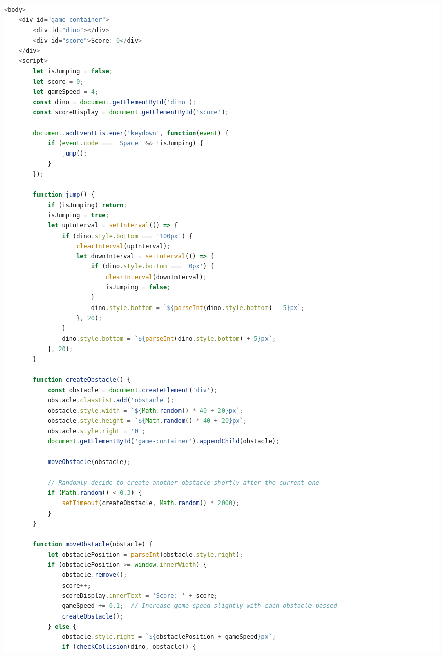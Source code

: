 ```js
<body>
    <div id="game-container">
        <div id="dino"></div>
        <div id="score">Score: 0</div>
    </div>
    <script>
        let isJumping = false;
        let score = 0;
        let gameSpeed = 4;
        const dino = document.getElementById('dino');
        const scoreDisplay = document.getElementById('score');

        document.addEventListener('keydown', function(event) {
            if (event.code === 'Space' && !isJumping) {
                jump();
            }
        });

        function jump() {
            if (isJumping) return;
            isJumping = true;
            let upInterval = setInterval(() => {
                if (dino.style.bottom === '100px') {
                    clearInterval(upInterval);
                    let downInterval = setInterval(() => {
                        if (dino.style.bottom === '0px') {
                            clearInterval(downInterval);
                            isJumping = false;
                        }
                        dino.style.bottom = `${parseInt(dino.style.bottom) - 5}px`;
                    }, 20);
                }
                dino.style.bottom = `${parseInt(dino.style.bottom) + 5}px`;
            }, 20);
        }

        function createObstacle() {
            const obstacle = document.createElement('div');
            obstacle.classList.add('obstacle');
            obstacle.style.width = `${Math.random() * 40 + 20}px`;
            obstacle.style.height = `${Math.random() * 40 + 20}px`;
            obstacle.style.right = '0';
            document.getElementById('game-container').appendChild(obstacle);

            moveObstacle(obstacle);

            // Randomly decide to create another obstacle shortly after the current one
            if (Math.random() < 0.3) {
                setTimeout(createObstacle, Math.random() * 2000);
            }
        }

        function moveObstacle(obstacle) {
            let obstaclePosition = parseInt(obstacle.style.right);
            if (obstaclePosition >= window.innerWidth) {
                obstacle.remove();
                score++;
                scoreDisplay.innerText = 'Score: ' + score;
                gameSpeed += 0.1;  // Increase game speed slightly with each obstacle passed
                createObstacle();
            } else {
                obstacle.style.right = `${obstaclePosition + gameSpeed}px`;
                if (checkCollision(dino, obstacle)) {
```